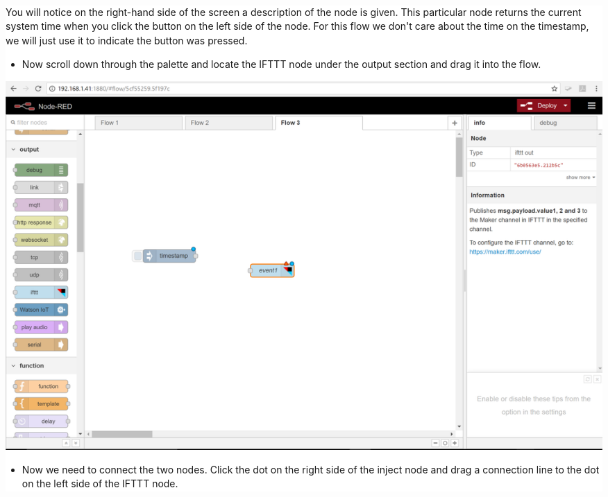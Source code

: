 You will notice on the right-hand side of the screen a description of the node is given.  This particular node returns the current system time when you click the button on the left side of the node.  For this flow we don't care about the time on the timestamp, we will just use it to indicate the button was pressed.

* Now scroll down through the palette and locate the IFTTT node under the output section and drag it into the flow.

![IFTTT](img/IFTTT.png)

* Now we need to connect the two nodes.  Click the dot on the right side of the inject node and drag a connection line to the dot on the left side of the IFTTT node.
